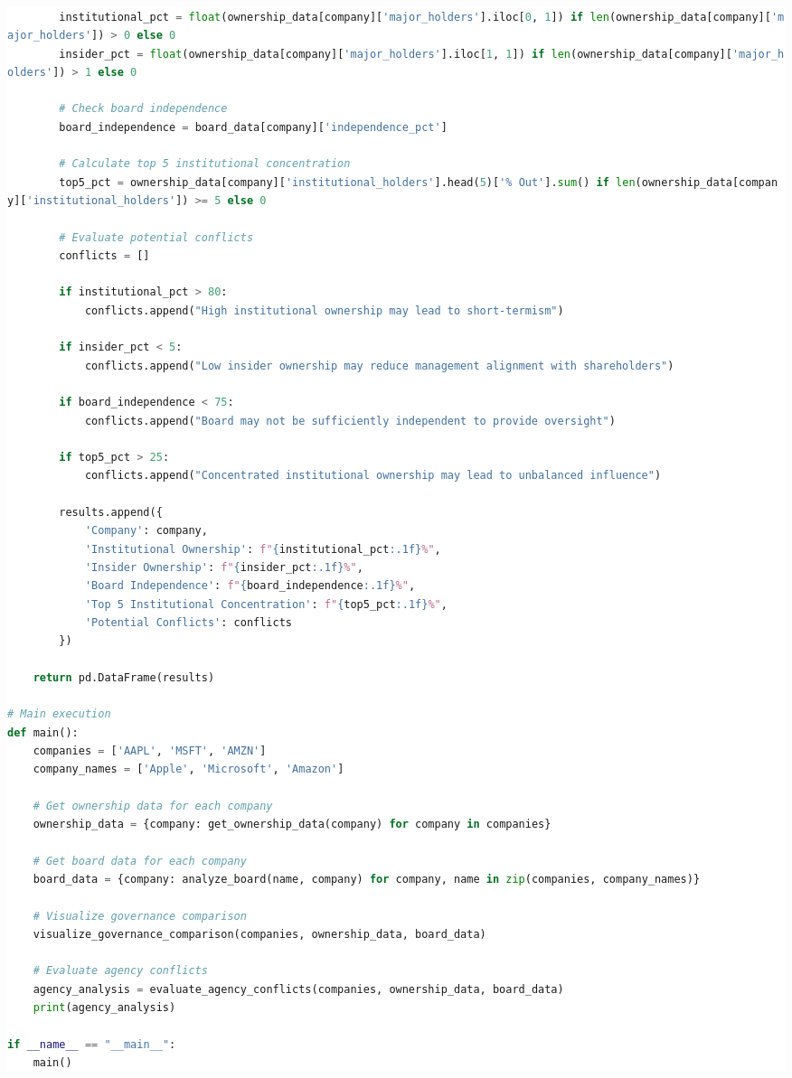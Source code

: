 ```python
        institutional_pct = float(ownership_data[company]['major_holders'].iloc[0, 1]) if len(ownership_data[company]['major_holders']) > 0 else 0
        insider_pct = float(ownership_data[company]['major_holders'].iloc[1, 1]) if len(ownership_data[company]['major_holders']) > 1 else 0
        
        # Check board independence
        board_independence = board_data[company]['independence_pct']
        
        # Calculate top 5 institutional concentration
        top5_pct = ownership_data[company]['institutional_holders'].head(5)['% Out'].sum() if len(ownership_data[company]['institutional_holders']) >= 5 else 0
        
        # Evaluate potential conflicts
        conflicts = []
        
        if institutional_pct > 80:
            conflicts.append("High institutional ownership may lead to short-termism")
        
        if insider_pct < 5:
            conflicts.append("Low insider ownership may reduce management alignment with shareholders")
            
        if board_independence < 75:
            conflicts.append("Board may not be sufficiently independent to provide oversight")
            
        if top5_pct > 25:
            conflicts.append("Concentrated institutional ownership may lead to unbalanced influence")
            
        results.append({
            'Company': company,
            'Institutional Ownership': f"{institutional_pct:.1f}%",
            'Insider Ownership': f"{insider_pct:.1f}%",
            'Board Independence': f"{board_independence:.1f}%",
            'Top 5 Institutional Concentration': f"{top5_pct:.1f}%",
            'Potential Conflicts': conflicts
        })
    
    return pd.DataFrame(results)

# Main execution
def main():
    companies = ['AAPL', 'MSFT', 'AMZN']
    company_names = ['Apple', 'Microsoft', 'Amazon']
    
    # Get ownership data for each company
    ownership_data = {company: get_ownership_data(company) for company in companies}
    
    # Get board data for each company
    board_data = {company: analyze_board(name, company) for company, name in zip(companies, company_names)}
    
    # Visualize governance comparison
    visualize_governance_comparison(companies, ownership_data, board_data)
    
    # Evaluate agency conflicts
    agency_analysis = evaluate_agency_conflicts(companies, ownership_data, board_data)
    print(agency_analysis)

if __name__ == "__main__":
    main()
```
